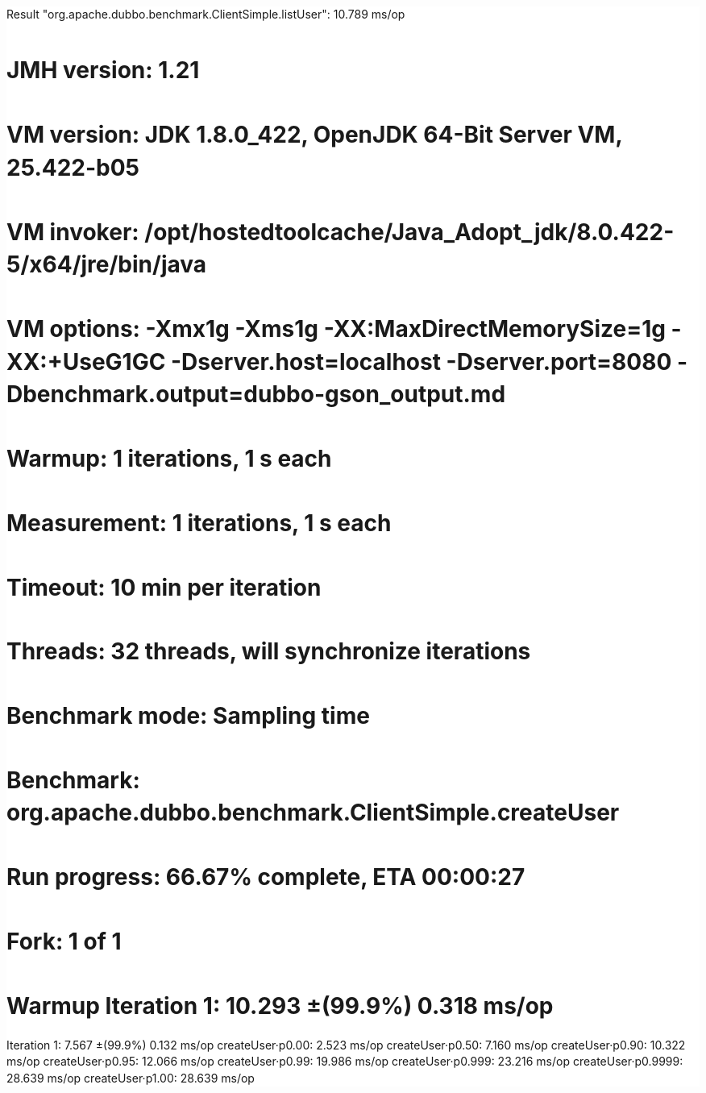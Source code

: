 
Result "org.apache.dubbo.benchmark.ClientSimple.listUser":
  10.789 ms/op


# JMH version: 1.21
# VM version: JDK 1.8.0_422, OpenJDK 64-Bit Server VM, 25.422-b05
# VM invoker: /opt/hostedtoolcache/Java_Adopt_jdk/8.0.422-5/x64/jre/bin/java
# VM options: -Xmx1g -Xms1g -XX:MaxDirectMemorySize=1g -XX:+UseG1GC -Dserver.host=localhost -Dserver.port=8080 -Dbenchmark.output=dubbo-gson_output.md
# Warmup: 1 iterations, 1 s each
# Measurement: 1 iterations, 1 s each
# Timeout: 10 min per iteration
# Threads: 32 threads, will synchronize iterations
# Benchmark mode: Sampling time
# Benchmark: org.apache.dubbo.benchmark.ClientSimple.createUser

# Run progress: 66.67% complete, ETA 00:00:27
# Fork: 1 of 1
# Warmup Iteration   1: 10.293 ±(99.9%) 0.318 ms/op
Iteration   1: 7.567 ±(99.9%) 0.132 ms/op
                 createUser·p0.00:   2.523 ms/op
                 createUser·p0.50:   7.160 ms/op
                 createUser·p0.90:   10.322 ms/op
                 createUser·p0.95:   12.066 ms/op
                 createUser·p0.99:   19.986 ms/op
                 createUser·p0.999:  23.216 ms/op
                 createUser·p0.9999: 28.639 ms/op
                 createUser·p1.00:   28.639 ms/op
